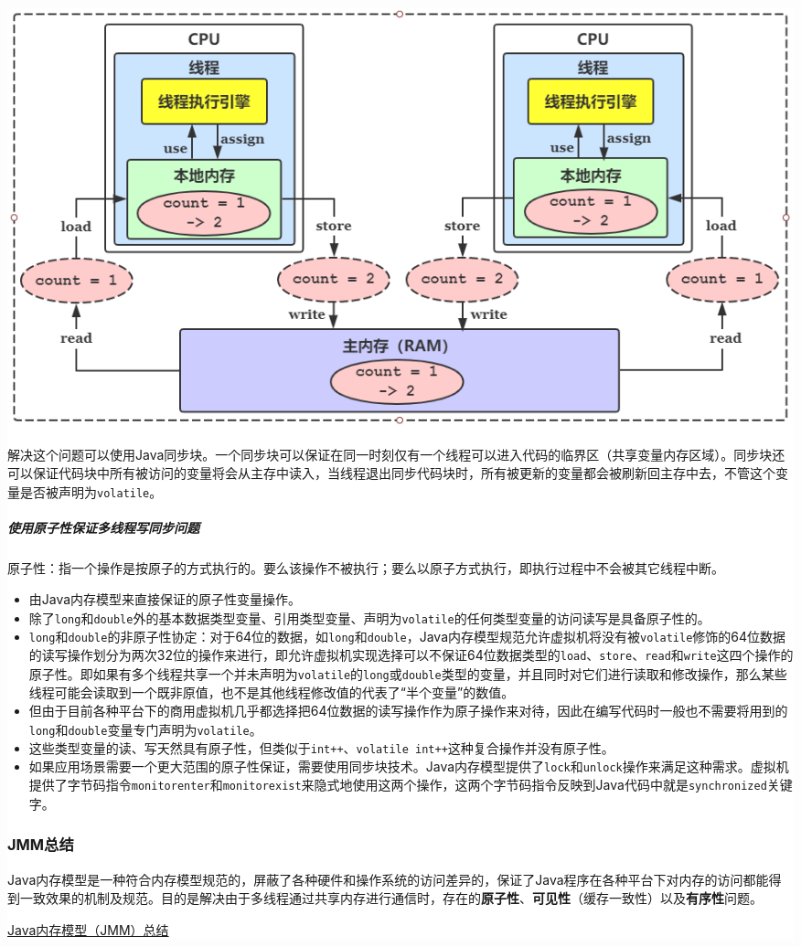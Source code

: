![多线程竞争问题](../../../resource/img/多线程竞争问题.png)

解决这个问题可以使用Java同步块。一个同步块可以保证在同一时刻仅有一个线程可以进入代码的临界区（共享变量内存区域）。同步块还可以保证代码块中所有被访问的变量将会从主存中读入，当线程退出同步代码块时，所有被更新的变量都会被刷新回主存中去，不管这个变量是否被声明为`volatile`。

##### 使用原子性保证多线程写同步问题

原子性：指一个操作是按原子的方式执行的。要么该操作不被执行；要么以原子方式执行，即执行过程中不会被其它线程中断。

- 由Java内存模型来直接保证的原子性变量操作。
- 除了`long`和`double`外的基本数据类型变量、引用类型变量、声明为`volatile`的任何类型变量的访问读写是具备原子性的。
- `long`和`double`的非原子性协定：对于64位的数据，如`long`和`double`，Java内存模型规范允许虚拟机将没有被`volatile`修饰的64位数据的读写操作划分为两次32位的操作来进行，即允许虚拟机实现选择可以不保证64位数据类型的`load`、`store`、`read`和`write`这四个操作的原子性。即如果有多个线程共享一个并未声明为`volatile`的`long`或`double`类型的变量，并且同时对它们进行读取和修改操作，那么某些线程可能会读取到一个既非原值，也不是其他线程修改值的代表了“半个变量”的数值。
- 但由于目前各种平台下的商用虚拟机几乎都选择把64位数据的读写操作作为原子操作来对待，因此在编写代码时一般也不需要将用到的`long`和`double`变量专门声明为`volatile`。
- 这些类型变量的读、写天然具有原子性，但类似于`int++`、`volatile int++`这种复合操作并没有原子性。
- 如果应用场景需要一个更大范围的原子性保证，需要使用同步块技术。Java内存模型提供了`lock`和`unlock`操作来满足这种需求。虚拟机提供了字节码指令`monitorenter`和`monitorexist`来隐式地使用这两个操作，这两个字节码指令反映到Java代码中就是`synchronized`关键字。

### JMM总结

Java内存模型是一种符合内存模型规范的，屏蔽了各种硬件和操作系统的访问差异的，保证了Java程序在各种平台下对内存的访问都能得到一致效果的机制及规范。目的是解决由于多线程通过共享内存进行通信时，存在的**原子性**、**可见性**（缓存一致性）以及**有序性**问题。

[Java内存模型（JMM）总结](https://zhuanlan.zhihu.com/p/29881777)
